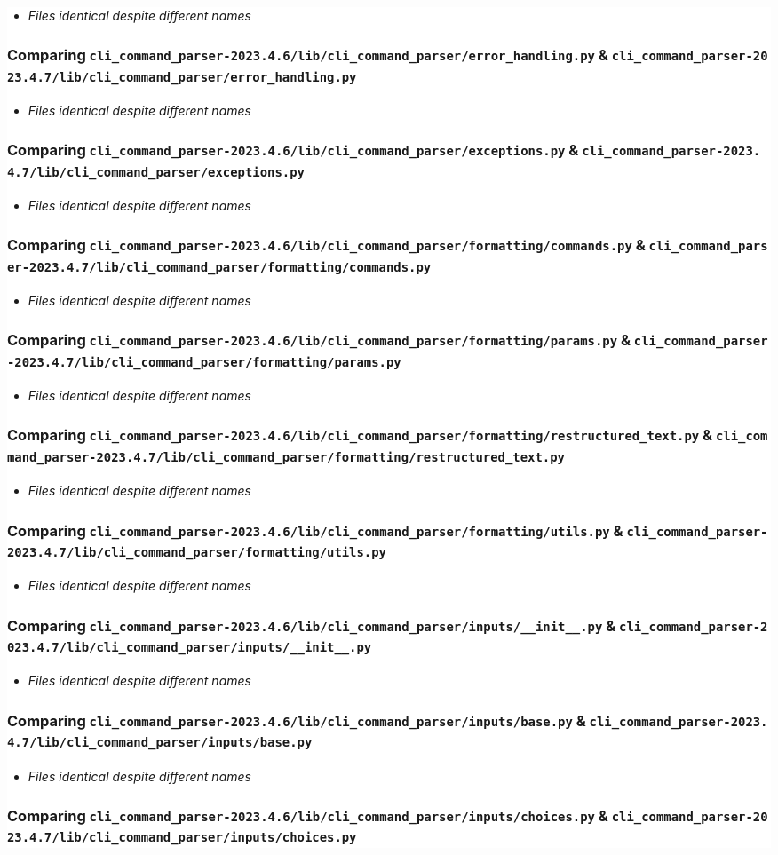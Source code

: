  * *Files identical despite different names*

### Comparing `cli_command_parser-2023.4.6/lib/cli_command_parser/error_handling.py` & `cli_command_parser-2023.4.7/lib/cli_command_parser/error_handling.py`

 * *Files identical despite different names*

### Comparing `cli_command_parser-2023.4.6/lib/cli_command_parser/exceptions.py` & `cli_command_parser-2023.4.7/lib/cli_command_parser/exceptions.py`

 * *Files identical despite different names*

### Comparing `cli_command_parser-2023.4.6/lib/cli_command_parser/formatting/commands.py` & `cli_command_parser-2023.4.7/lib/cli_command_parser/formatting/commands.py`

 * *Files identical despite different names*

### Comparing `cli_command_parser-2023.4.6/lib/cli_command_parser/formatting/params.py` & `cli_command_parser-2023.4.7/lib/cli_command_parser/formatting/params.py`

 * *Files identical despite different names*

### Comparing `cli_command_parser-2023.4.6/lib/cli_command_parser/formatting/restructured_text.py` & `cli_command_parser-2023.4.7/lib/cli_command_parser/formatting/restructured_text.py`

 * *Files identical despite different names*

### Comparing `cli_command_parser-2023.4.6/lib/cli_command_parser/formatting/utils.py` & `cli_command_parser-2023.4.7/lib/cli_command_parser/formatting/utils.py`

 * *Files identical despite different names*

### Comparing `cli_command_parser-2023.4.6/lib/cli_command_parser/inputs/__init__.py` & `cli_command_parser-2023.4.7/lib/cli_command_parser/inputs/__init__.py`

 * *Files identical despite different names*

### Comparing `cli_command_parser-2023.4.6/lib/cli_command_parser/inputs/base.py` & `cli_command_parser-2023.4.7/lib/cli_command_parser/inputs/base.py`

 * *Files identical despite different names*

### Comparing `cli_command_parser-2023.4.6/lib/cli_command_parser/inputs/choices.py` & `cli_command_parser-2023.4.7/lib/cli_command_parser/inputs/choices.py`

